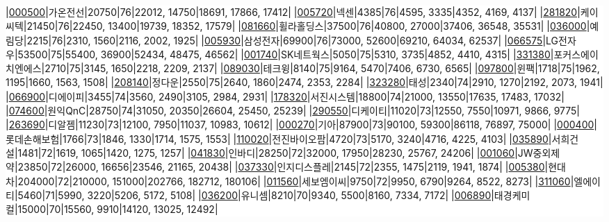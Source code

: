 |[000500](https://finance.daum.net/quotes/A000500)|가온전선|20750|76|22012, 14750|18691, 17866, 17412|
|[005720](https://finance.daum.net/quotes/A005720)|넥센|4385|76|4595, 3335|4352, 4169, 4137|
|[281820](https://finance.daum.net/quotes/A281820)|케이씨텍|21450|76|22450, 13400|19739, 18352, 17579|
|[081660](https://finance.daum.net/quotes/A081660)|휠라홀딩스|37500|76|40800, 27000|37406, 36548, 35531|
|[036000](https://finance.daum.net/quotes/A036000)|예림당|2215|76|2310, 1560|2116, 2002, 1925|
|[005930](https://finance.daum.net/quotes/A005930)|삼성전자|69900|76|73000, 52600|69210, 64034, 62537|
|[066575](https://finance.daum.net/quotes/A066575)|LG전자우|53500|75|55400, 36900|52434, 48475, 46562|
|[001740](https://finance.daum.net/quotes/A001740)|SK네트웍스|5050|75|5310, 3735|4852, 4410, 4315|
|[331380](https://finance.daum.net/quotes/A331380)|포커스에이치엔에스|2710|75|3145, 1650|2218, 2209, 2137|
|[089030](https://finance.daum.net/quotes/A089030)|테크윙|8140|75|9164, 5470|7406, 6730, 6565|
|[097800](https://finance.daum.net/quotes/A097800)|윈팩|1718|75|1962, 1195|1660, 1563, 1508|
|[208140](https://finance.daum.net/quotes/A208140)|정다운|2550|75|2640, 1860|2474, 2353, 2284|
|[323280](https://finance.daum.net/quotes/A323280)|태성|2340|74|2910, 1270|2192, 2073, 1941|
|[066900](https://finance.daum.net/quotes/A066900)|디에이피|3455|74|3560, 2490|3105, 2984, 2931|
|[178320](https://finance.daum.net/quotes/A178320)|서진시스템|18800|74|21000, 13550|17635, 17483, 17032|
|[074600](https://finance.daum.net/quotes/A074600)|원익QnC|28750|74|31050, 20350|26604, 25450, 25239|
|[290550](https://finance.daum.net/quotes/A290550)|디케이티|11020|73|12550, 7550|10971, 9866, 9775|
|[263690](https://finance.daum.net/quotes/A263690)|디알젬|11230|73|12100, 7950|11037, 10983, 10612|
|[000270](https://finance.daum.net/quotes/A000270)|기아|87900|73|90100, 59300|86118, 76897, 75000|
|[000400](https://finance.daum.net/quotes/A000400)|롯데손해보험|1766|73|1846, 1330|1714, 1575, 1553|
|[110020](https://finance.daum.net/quotes/A110020)|전진바이오팜|4720|73|5170, 3240|4716, 4225, 4103|
|[035890](https://finance.daum.net/quotes/A035890)|서희건설|1481|72|1619, 1065|1420, 1275, 1257|
|[041830](https://finance.daum.net/quotes/A041830)|인바디|28250|72|32000, 17950|28230, 25767, 24206|
|[001060](https://finance.daum.net/quotes/A001060)|JW중외제약|23850|72|26000, 16656|23546, 21165, 20438|
|[037330](https://finance.daum.net/quotes/A037330)|인지디스플레|2145|72|2355, 1475|2119, 1941, 1874|
|[005380](https://finance.daum.net/quotes/A005380)|현대차|204000|72|210000, 151000|202766, 182712, 180106|
|[011560](https://finance.daum.net/quotes/A011560)|세보엠이씨|9750|72|9950, 6790|9264, 8522, 8273|
|[311060](https://finance.daum.net/quotes/A311060)|엘에이티|5460|71|5990, 3220|5206, 5172, 5108|
|[036200](https://finance.daum.net/quotes/A036200)|유니셈|8210|70|9340, 5500|8160, 7334, 7172|
|[006890](https://finance.daum.net/quotes/A006890)|태경케미컬|15000|70|15560, 9910|14120, 13025, 12492|
